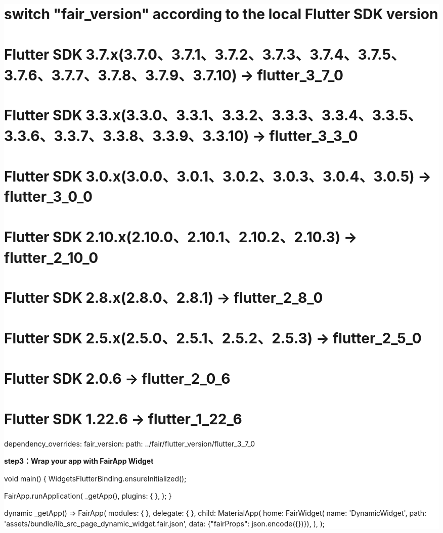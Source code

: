 # switch "fair\_version" according to the local Flutter SDK version
# Flutter SDK 3.7.x(3.7.0、3.7.1、3.7.2、3.7.3、3.7.4、3.7.5、3.7.6、3.7.7、3.7.8、3.7.9、3.7.10) -> flutter\_3\_7\_0
# Flutter SDK 3.3.x(3.3.0、3.3.1、3.3.2、3.3.3、3.3.4、3.3.5、3.3.6、3.3.7、3.3.8、3.3.9、3.3.10) -> flutter\_3\_3\_0
# Flutter SDK 3.0.x(3.0.0、3.0.1、3.0.2、3.0.3、3.0.4、3.0.5) -> flutter\_3\_0\_0
# Flutter SDK 2.10.x(2.10.0、2.10.1、2.10.2、2.10.3) -> flutter\_2\_10\_0
# Flutter SDK 2.8.x(2.8.0、2.8.1) -> flutter\_2\_8\_0
# Flutter SDK 2.5.x(2.5.0、2.5.1、2.5.2、2.5.3) -> flutter\_2\_5\_0
# Flutter SDK 2.0.6 -> flutter\_2\_0\_6
# Flutter SDK 1.22.6 -> flutter\_1\_22\_6
dependency\_overrides:
  fair\_version:
    path: ../fair/flutter\_version/flutter\_3\_7\_0

**step3：Wrap your app with FairApp Widget**

void main() {
  WidgetsFlutterBinding.ensureInitialized();

  FairApp.runApplication(
    \_getApp(),
    plugins: {
    },
  );
}

dynamic \_getApp() \=> FairApp(
  modules: {
  },
  delegate: {
  },
  child: MaterialApp(
    home: FairWidget(
            name: 'DynamicWidget',
            path: 'assets/bundle/lib\_src\_page\_dynamic\_widget.fair.json',
            data: {"fairProps": json.encode({})}),
  ),
);
